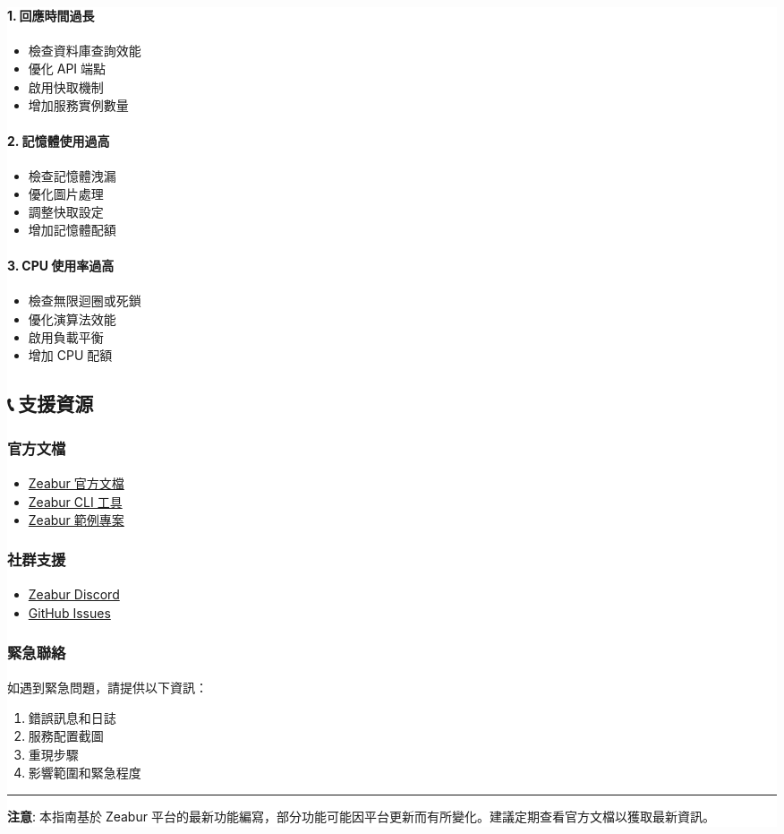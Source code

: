 #### 1. 回應時間過長

- 檢查資料庫查詢效能
- 優化 API 端點
- 啟用快取機制
- 增加服務實例數量

#### 2. 記憶體使用過高

- 檢查記憶體洩漏
- 優化圖片處理
- 調整快取設定
- 增加記憶體配額

#### 3. CPU 使用率過高

- 檢查無限迴圈或死鎖
- 優化演算法效能
- 啟用負載平衡
- 增加 CPU 配額

## 📞 支援資源

### 官方文檔
- [Zeabur 官方文檔](https://zeabur.com/docs)
- [Zeabur CLI 工具](https://zeabur.com/docs/cli)
- [Zeabur 範例專案](https://github.com/zeabur/zeabur)

### 社群支援
- [Zeabur Discord](https://discord.gg/zeabur)
- [GitHub Issues](https://github.com/zeabur/zeabur/issues)

### 緊急聯絡
如遇到緊急問題，請提供以下資訊：
1. 錯誤訊息和日誌
2. 服務配置截圖
3. 重現步驟
4. 影響範圍和緊急程度

---

**注意**: 本指南基於 Zeabur 平台的最新功能編寫，部分功能可能因平台更新而有所變化。建議定期查看官方文檔以獲取最新資訊。